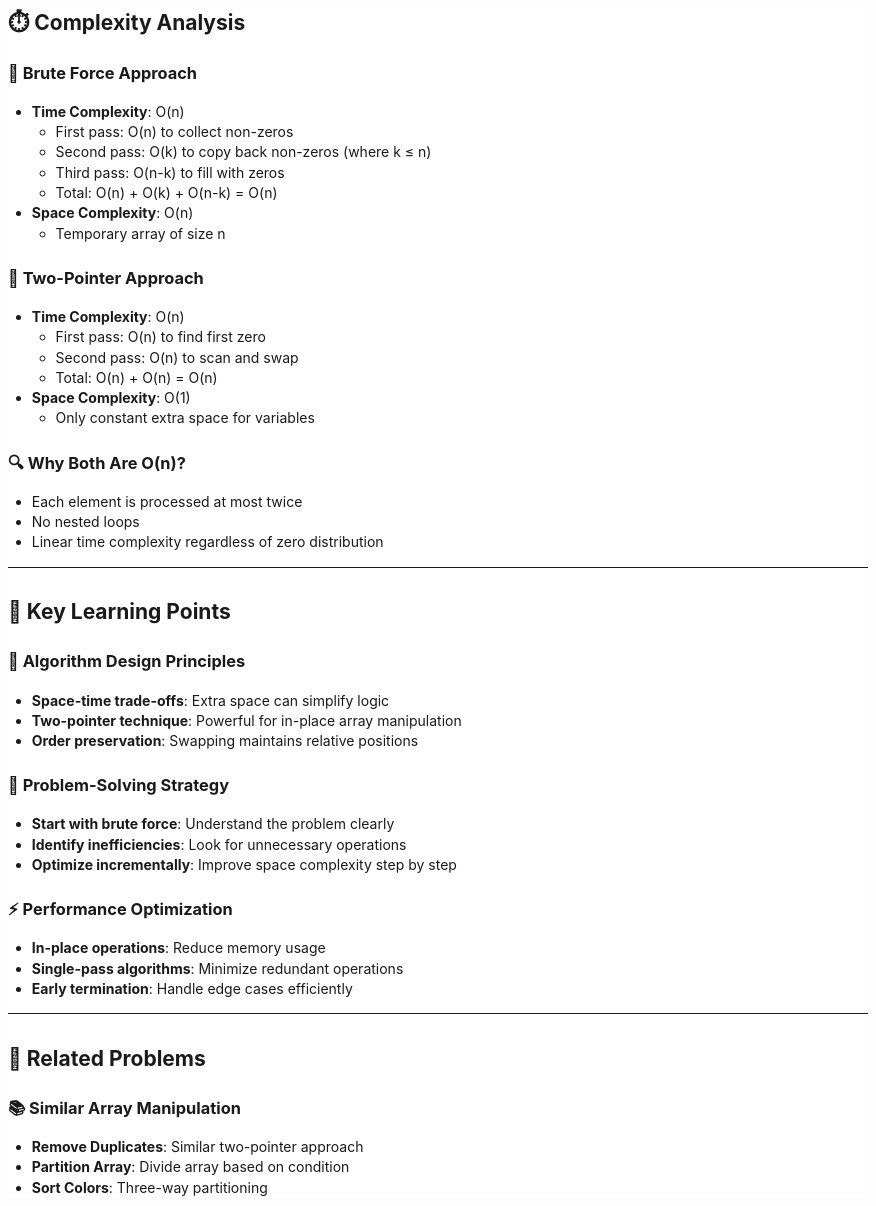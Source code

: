 
## ⏱️ Complexity Analysis

### 🎯 **Brute Force Approach**
- **Time Complexity**: O(n)
  - First pass: O(n) to collect non-zeros
  - Second pass: O(k) to copy back non-zeros (where k ≤ n)
  - Third pass: O(n-k) to fill with zeros
  - Total: O(n) + O(k) + O(n-k) = O(n)
- **Space Complexity**: O(n)
  - Temporary array of size n

### 🎯 **Two-Pointer Approach**
- **Time Complexity**: O(n)
  - First pass: O(n) to find first zero
  - Second pass: O(n) to scan and swap
  - Total: O(n) + O(n) = O(n)
- **Space Complexity**: O(1)
  - Only constant extra space for variables

### 🔍 **Why Both Are O(n)?**
- Each element is processed at most twice
- No nested loops
- Linear time complexity regardless of zero distribution

---

## 🎯 Key Learning Points

### 🧠 **Algorithm Design Principles**
- **Space-time trade-offs**: Extra space can simplify logic
- **Two-pointer technique**: Powerful for in-place array manipulation
- **Order preservation**: Swapping maintains relative positions

### 🔄 **Problem-Solving Strategy**
- **Start with brute force**: Understand the problem clearly
- **Identify inefficiencies**: Look for unnecessary operations
- **Optimize incrementally**: Improve space complexity step by step

### ⚡ **Performance Optimization**
- **In-place operations**: Reduce memory usage
- **Single-pass algorithms**: Minimize redundant operations
- **Early termination**: Handle edge cases efficiently

---

## 🔗 Related Problems

### 📚 **Similar Array Manipulation**
- **Remove Duplicates**: Similar two-pointer approach
- **Partition Array**: Divide array based on condition
- **Sort Colors**: Three-way partitioning
